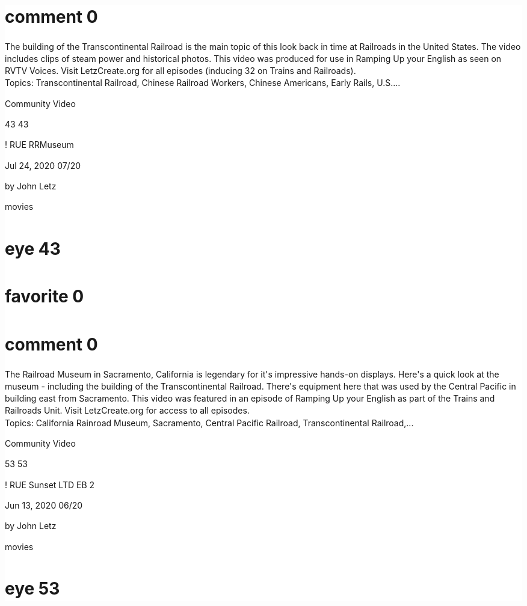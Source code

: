 <span class="iconochive-comment" aria-hidden="true"></span><span class="sr-only">comment</span> 0
=================================================================================================

The building of the Transcontinental Railroad is the main topic of this look back in time at Railroads in the United States. The video includes clips of steam power and historical photos. This video was produced for use in Ramping Up your English as seen on RVTV Voices. Visit LetzCreate.org for all episodes (inducing 32 on Trains and Railroads).  
Topics: Transcontinental Railroad, Chinese Railroad Workers, Chinese Americans, Early Rails, U.S....  

<a href="/details/opensource_movies" class="stealth"></a>

Community Video

43 43

[](/details/rue-rrmuseum "! RUE RRMuseum")

! RUE RRMuseum

Jul 24, 2020 07/20

<span class="hidden-lists">by</span> <span class="byv" title="John Letz">John Letz</span>

<span class="iconochive-movies" aria-hidden="true"></span><span class="sr-only">movies</span>

<span class="iconochive-eye" aria-hidden="true"></span><span class="sr-only">eye</span> 43
==========================================================================================

<span class="iconochive-favorite" aria-hidden="true"></span><span class="sr-only">favorite</span> 0
===================================================================================================

<span class="iconochive-comment" aria-hidden="true"></span><span class="sr-only">comment</span> 0
=================================================================================================

The Railroad Museum in Sacramento, California is legendary for it's impressive hands-on displays. Here's a quick look at the museum - including the building of the Transcontinental Railroad. There's equipment here that was used by the Central Pacific in building east from Sacramento. This video was featured in an episode of Ramping Up your English as part of the Trains and Railroads Unit. Visit LetzCreate.org for access to all episodes.  
Topics: California Rainroad Museum, Sacramento, Central Pacific Railroad, Transcontinental Railroad,...  

<a href="/details/opensource_movies" class="stealth"></a>

Community Video

53 53

[](/details/rue-sunset-ltd-eb-2 "! RUE Sunset LTD EB 2")

! RUE Sunset LTD EB 2

Jun 13, 2020 06/20

<span class="hidden-lists">by</span> <span class="byv" title="John Letz">John Letz</span>

<span class="iconochive-movies" aria-hidden="true"></span><span class="sr-only">movies</span>

<span class="iconochive-eye" aria-hidden="true"></span><span class="sr-only">eye</span> 53
==========================================================================================
